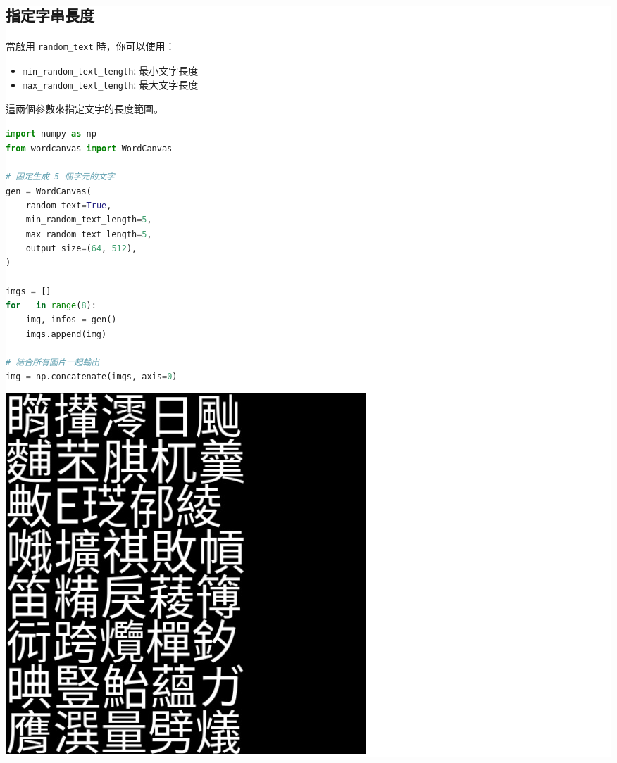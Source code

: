 ## 指定字串長度

當啟用 `random_text` 時，你可以使用：

- `min_random_text_length`: 最小文字長度
- `max_random_text_length`: 最大文字長度

這兩個參數來指定文字的長度範圍。

```python
import numpy as np
from wordcanvas import WordCanvas

# 固定生成 5 個字元的文字
gen = WordCanvas(
    random_text=True,
    min_random_text_length=5,
    max_random_text_length=5,
    output_size=(64, 512),
)

imgs = []
for _ in range(8):
    img, infos = gen()
    imgs.append(img)

# 結合所有圖片一起輸出
img = np.concatenate(imgs, axis=0)
```

![sample19](./resources/sample19.jpg)
